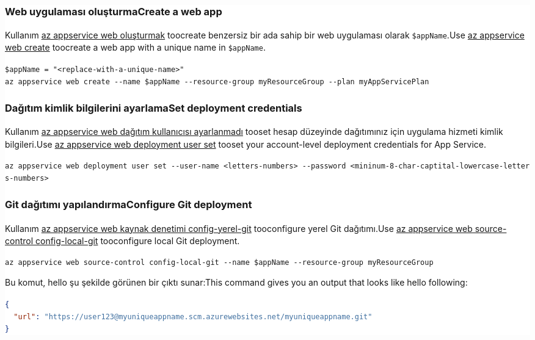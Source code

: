 ### <a name="create-a-web-app"></a><span data-ttu-id="632af-132">Web uygulaması oluşturma</span><span class="sxs-lookup"><span data-stu-id="632af-132">Create a web app</span></span>
<span data-ttu-id="632af-133">Kullanım [az appservice web oluşturmak](https://docs.microsoft.com/en-us/cli/azure/appservice/web#create) toocreate benzersiz bir ada sahip bir web uygulaması olarak `$appName`.</span><span class="sxs-lookup"><span data-stu-id="632af-133">Use [az appservice web create](https://docs.microsoft.com/en-us/cli/azure/appservice/web#create) toocreate a web app with a unique name in `$appName`.</span></span>

```azurecli
$appName = "<replace-with-a-unique-name>"
az appservice web create --name $appName --resource-group myResourceGroup --plan myAppServicePlan
```

### <a name="set-deployment-credentials"></a><span data-ttu-id="632af-134">Dağıtım kimlik bilgilerini ayarlama</span><span class="sxs-lookup"><span data-stu-id="632af-134">Set deployment credentials</span></span>
<span data-ttu-id="632af-135">Kullanım [az appservice web dağıtım kullanıcısı ayarlanmadı](https://docs.microsoft.com/en-us/cli/azure/appservice/web/deployment/user#set) tooset hesap düzeyinde dağıtımınız için uygulama hizmeti kimlik bilgileri.</span><span class="sxs-lookup"><span data-stu-id="632af-135">Use [az appservice web deployment user set](https://docs.microsoft.com/en-us/cli/azure/appservice/web/deployment/user#set) tooset your account-level deployment credentials for App Service.</span></span>

```azurecli
az appservice web deployment user set --user-name <letters-numbers> --password <mininum-8-char-captital-lowercase-letters-numbers>
```

### <a name="configure-git-deployment"></a><span data-ttu-id="632af-136">Git dağıtımı yapılandırma</span><span class="sxs-lookup"><span data-stu-id="632af-136">Configure Git deployment</span></span>
<span data-ttu-id="632af-137">Kullanım [az appservice web kaynak denetimi config-yerel-git](https://docs.microsoft.com/en-us/cli/azure/appservice/web/source-control#config-local-git) tooconfigure yerel Git dağıtımı.</span><span class="sxs-lookup"><span data-stu-id="632af-137">Use [az appservice web source-control config-local-git](https://docs.microsoft.com/en-us/cli/azure/appservice/web/source-control#config-local-git) tooconfigure local Git deployment.</span></span>

```azurecli
az appservice web source-control config-local-git --name $appName --resource-group myResourceGroup
```

<span data-ttu-id="632af-138">Bu komut, hello şu şekilde görünen bir çıktı sunar:</span><span class="sxs-lookup"><span data-stu-id="632af-138">This command gives you an output that looks like hello following:</span></span>

```json
{
  "url": "https://user123@myuniqueappname.scm.azurewebsites.net/myuniqueappname.git"
}
```
